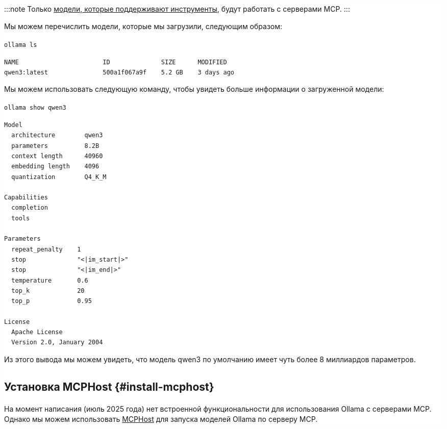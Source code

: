 :::note
Только [модели, которые поддерживают инструменты](https://ollama.com/search?c=tools), будут работать с серверами MCP.
:::

Мы можем перечислить модели, которые мы загрузили, следующим образом:

```bash
ollama ls
```

```text
NAME                       ID              SIZE      MODIFIED
qwen3:latest               500a1f067a9f    5.2 GB    3 days ago
```

Мы можем использовать следующую команду, чтобы увидеть больше информации о загруженной модели:

```bash
ollama show qwen3
```

```text
Model
  architecture        qwen3
  parameters          8.2B
  context length      40960
  embedding length    4096
  quantization        Q4_K_M

Capabilities
  completion
  tools

Parameters
  repeat_penalty    1
  stop              "<|im_start|>"
  stop              "<|im_end|>"
  temperature       0.6
  top_k             20
  top_p             0.95

License
  Apache License
  Version 2.0, January 2004
```

Из этого вывода мы можем увидеть, что модель qwen3 по умолчанию имеет чуть более 8 миллиардов параметров.

## Установка MCPHost {#install-mcphost}

На момент написания (июль 2025 года) нет встроенной функциональности для использования Ollama с серверами MCP.
Однако мы можем использовать [MCPHost](https://github.com/mark3labs/mcphost) для запуска моделей Ollama по серверу MCP.
